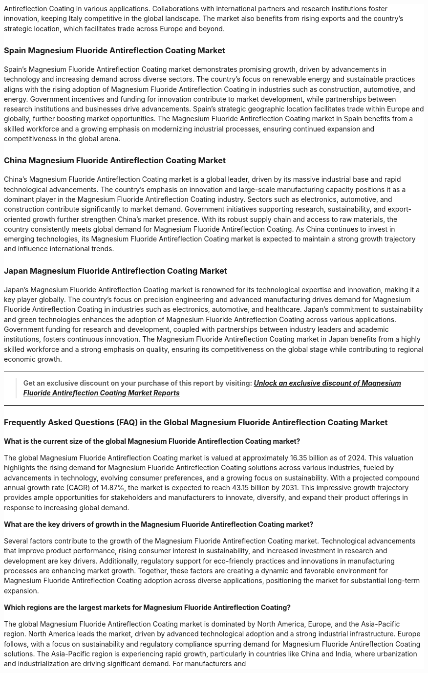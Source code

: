 Antireflection Coating in various applications. Collaborations with international partners and research institutions foster innovation, keeping Italy competitive in the global landscape. The market also benefits from rising exports and the country&rsquo;s strategic location, which facilitates trade across Europe and beyond.</p><h3>Spain Magnesium Fluoride Antireflection Coating Market</h3><p>Spain&rsquo;s Magnesium Fluoride Antireflection Coating market demonstrates promising growth, driven by advancements in technology and increasing demand across diverse sectors. The country&rsquo;s focus on renewable energy and sustainable practices aligns with the rising adoption of Magnesium Fluoride Antireflection Coating in industries such as construction, automotive, and energy. Government incentives and funding for innovation contribute to market development, while partnerships between research institutions and businesses drive advancements. Spain&rsquo;s strategic geographic location facilitates trade within Europe and globally, further boosting market opportunities. The Magnesium Fluoride Antireflection Coating market in Spain benefits from a skilled workforce and a growing emphasis on modernizing industrial processes, ensuring continued expansion and competitiveness in the global arena.</p><h3>China Magnesium Fluoride Antireflection Coating Market</h3><p>China&rsquo;s Magnesium Fluoride Antireflection Coating market is a global leader, driven by its massive industrial base and rapid technological advancements. The country&rsquo;s emphasis on innovation and large-scale manufacturing capacity positions it as a dominant player in the Magnesium Fluoride Antireflection Coating industry. Sectors such as electronics, automotive, and construction contribute significantly to market demand. Government initiatives supporting research, sustainability, and export-oriented growth further strengthen China&rsquo;s market presence. With its robust supply chain and access to raw materials, the country consistently meets global demand for Magnesium Fluoride Antireflection Coating. As China continues to invest in emerging technologies, its Magnesium Fluoride Antireflection Coating market is expected to maintain a strong growth trajectory and influence international trends.</p><h3>Japan Magnesium Fluoride Antireflection Coating Market</h3><p>Japan&rsquo;s Magnesium Fluoride Antireflection Coating market is renowned for its technological expertise and innovation, making it a key player globally. The country&rsquo;s focus on precision engineering and advanced manufacturing drives demand for Magnesium Fluoride Antireflection Coating in industries such as electronics, automotive, and healthcare. Japan&rsquo;s commitment to sustainability and green technologies enhances the adoption of Magnesium Fluoride Antireflection Coating across various applications. Government funding for research and development, coupled with partnerships between industry leaders and academic institutions, fosters continuous innovation. The Magnesium Fluoride Antireflection Coating market in Japan benefits from a highly skilled workforce and a strong emphasis on quality, ensuring its competitiveness on the global stage while contributing to regional economic growth.</p><hr /><blockquote><p><strong>Get an exclusive discount on your purchase of this report by visiting: <em><a href="://marketresearchpulse.com/ask-for-discount/150383?utm_source=Github&amp;utm_medium=0114">Unlock an exclusive discount of Magnesium Fluoride Antireflection Coating Market Reports</a></em>&nbsp;</strong></p></blockquote><hr /><h3>Frequently Asked Questions (FAQ) in the Global Magnesium Fluoride Antireflection Coating Market</h3><p><strong>What is the current size of the global Magnesium Fluoride Antireflection Coating market?</strong></p><p>The global Magnesium Fluoride Antireflection Coating market is valued at approximately 16.35 billion as of 2024. This valuation highlights the rising demand for Magnesium Fluoride Antireflection Coating solutions across various industries, fueled by advancements in technology, evolving consumer preferences, and a growing focus on sustainability. With a projected compound annual growth rate (CAGR) of 14.87%, the market is expected to reach 43.15 billion by 2031. This impressive growth trajectory provides ample opportunities for stakeholders and manufacturers to innovate, diversify, and expand their product offerings in response to increasing global demand.</p><p><strong>What are the key drivers of growth in the Magnesium Fluoride Antireflection Coating market?</strong></p><p>Several factors contribute to the growth of the Magnesium Fluoride Antireflection Coating market. Technological advancements that improve product performance, rising consumer interest in sustainability, and increased investment in research and development are key drivers. Additionally, regulatory support for eco-friendly practices and innovations in manufacturing processes are enhancing market growth. Together, these factors are creating a dynamic and favorable environment for Magnesium Fluoride Antireflection Coating adoption across diverse applications, positioning the market for substantial long-term expansion.</p><p><strong>Which regions are the largest markets for Magnesium Fluoride Antireflection Coating?</strong></p><p>The global Magnesium Fluoride Antireflection Coating market is dominated by North America, Europe, and the Asia-Pacific region. North America leads the market, driven by advanced technological adoption and a strong industrial infrastructure. Europe follows, with a focus on sustainability and regulatory compliance spurring demand for Magnesium Fluoride Antireflection Coating solutions. The Asia-Pacific region is experiencing rapid growth, particularly in countries like China and India, where urbanization and industrialization are driving significant demand. For manufacturers and